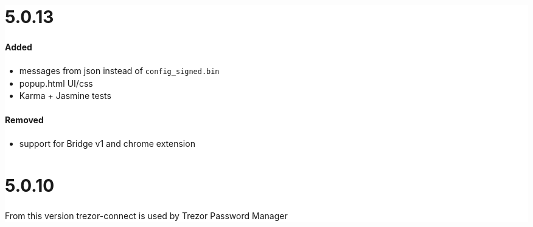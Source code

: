 # 5.0.13

#### Added
- messages from json instead of `config_signed.bin`
- popup.html UI/css
- Karma + Jasmine tests

#### Removed
- support for Bridge v1 and chrome extension

# 5.0.10

From this version trezor-connect is used by Trezor Password Manager

